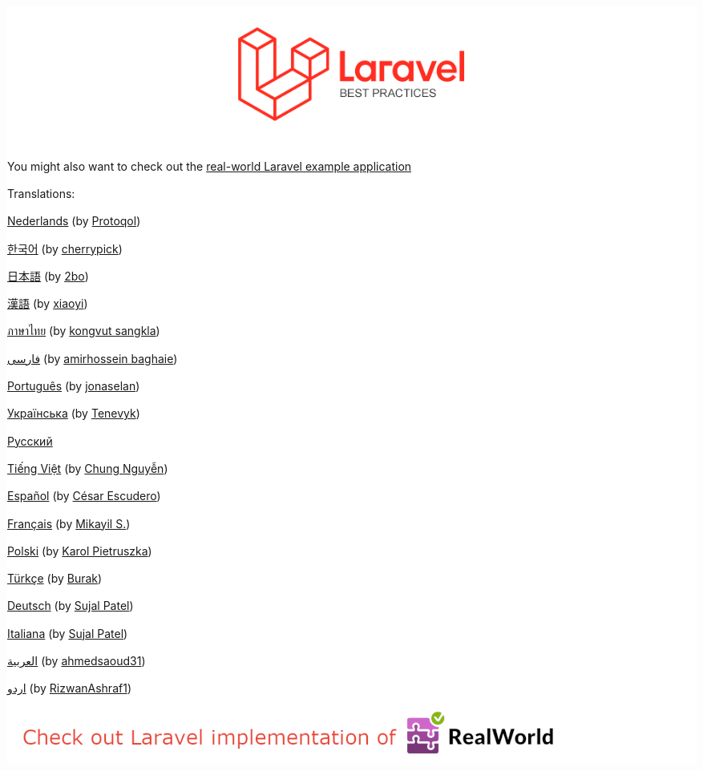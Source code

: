 ![Laravel best practices](/images/logo-english.png?raw=true)

You might also want to check out the [real-world Laravel example application](https://github.com/alexeymezenin/laravel-realworld-example-app)

Translations:

[Nederlands](https://github.com/Protoqol/Beste-Laravel-Praktijken) (by [Protoqol](https://github.com/Protoqol))

[한국어](https://github.com/xotrs/laravel-best-practices) (by [cherrypick](https://github.com/xotrs))

[日本語](japanese.md) (by [2bo](https://github.com/2bo))

[漢語](chinese.md) (by [xiaoyi](https://github.com/Shiloh520))

[ภาษาไทย](thai.md) (by [kongvut sangkla](https://github.com/kongvut))

[فارسی](persian.md) (by [amirhossein baghaie](https://github.com/ohmydevops))

[Português](https://github.com/jonaselan/laravel-best-practices) (by [jonaselan](https://github.com/jonaselan))

[Українська](ukrainian.md) (by [Tenevyk](https://github.com/tenevyk))

[Русский](russian.md)

[Tiếng Việt](https://chungnguyen.xyz/posts/code-laravel-lam-sao-cho-chuan) (by [Chung Nguyễn](https://github.com/nguyentranchung))

[Español](spanish.md) (by [César Escudero](https://github.com/cedaesca))

[Français](french.md) (by [Mikayil S.](https://github.com/mikayilsrt))

[Polski](polish.md) (by [Karol Pietruszka](https://github.com/pietrushek))

[Türkçe](turkish.md) (by [Burak](https://github.com/ikidnapmyself))

[Deutsch](german.md) (by [Sujal Patel](https://github.com/sujalpatel2209))

[Italiana](italian.md) (by [Sujal Patel](https://github.com/sujalpatel2209))

[العربية](arabic.md) (by [ahmedsaoud31](https://github.com/ahmedsaoud31))

[اردو](urdu.md) (by [RizwanAshraf1](https://github.com/RizwanAshraf1))

[![Laravel example app](/images/laravel-real-world-banner.png?raw=true)](https://github.com/alexeymezenin/laravel-realworld-example-app)
